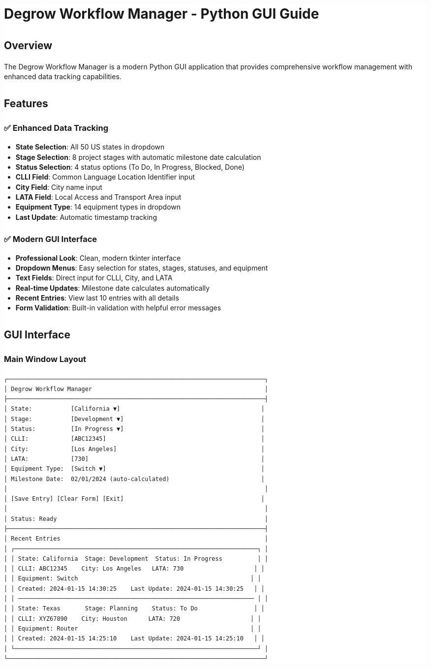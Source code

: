 # Degrow Workflow Manager - Python GUI Guide

## Overview
The Degrow Workflow Manager is a modern Python GUI application that provides comprehensive workflow management with enhanced data tracking capabilities.

## Features

### ✅ **Enhanced Data Tracking**
- **State Selection**: All 50 US states in dropdown
- **Stage Selection**: 8 project stages with automatic milestone date calculation
- **Status Selection**: 4 status options (To Do, In Progress, Blocked, Done)
- **CLLI Field**: Common Language Location Identifier input
- **City Field**: City name input
- **LATA Field**: Local Access and Transport Area input
- **Equipment Type**: 14 equipment types in dropdown
- **Last Update**: Automatic timestamp tracking

### ✅ **Modern GUI Interface**
- **Professional Look**: Clean, modern tkinter interface
- **Dropdown Menus**: Easy selection for states, stages, statuses, and equipment
- **Text Fields**: Direct input for CLLI, City, and LATA
- **Real-time Updates**: Milestone date calculates automatically
- **Recent Entries**: View last 10 entries with all details
- **Form Validation**: Built-in validation with helpful error messages

## GUI Interface

### **Main Window Layout**
```
┌─────────────────────────────────────────────────────────────────────────┐
│ Degrow Workflow Manager                                                 │
├─────────────────────────────────────────────────────────────────────────┤
│ State:           [California ▼]                                        │
│ Stage:           [Development ▼]                                       │
│ Status:          [In Progress ▼]                                       │
│ CLLI:            [ABC12345]                                            │
│ City:            [Los Angeles]                                         │
│ LATA:            [730]                                                 │
│ Equipment Type:  [Switch ▼]                                            │
│ Milestone Date:  02/01/2024 (auto-calculated)                          │
│                                                                         │
│ [Save Entry] [Clear Form] [Exit]                                       │
│                                                                         │
│ Status: Ready                                                           │
├─────────────────────────────────────────────────────────────────────────┤
│ Recent Entries                                                          │
│ ┌─────────────────────────────────────────────────────────────────────┐ │
│ │ State: California  Stage: Development  Status: In Progress          │ │
│ │ CLLI: ABC12345    City: Los Angeles   LATA: 730                    │ │
│ │ Equipment: Switch                                                 │ │
│ │ Created: 2024-01-15 14:30:25    Last Update: 2024-01-15 14:30:25   │ │
│ │ ─────────────────────────────────────────────────────────────────── │ │
│ │ State: Texas       Stage: Planning    Status: To Do                │ │
│ │ CLLI: XYZ67890    City: Houston      LATA: 720                    │ │
│ │ Equipment: Router                                                 │ │
│ │ Created: 2024-01-15 14:25:10    Last Update: 2024-01-15 14:25:10   │ │
│ └─────────────────────────────────────────────────────────────────────┘ │
└─────────────────────────────────────────────────────────────────────────┘
```